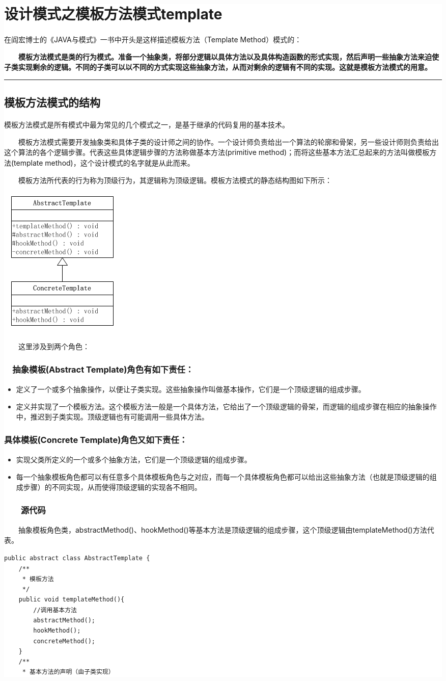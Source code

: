 # 设计模式之模板方法模式template

在阎宏博士的《JAVA与模式》一书中开头是这样描述模板方法（Template Method）模式的：

　　**模板方法模式是类的行为模式。准备一个抽象类，将部分逻辑以具体方法以及具体构造函数的形式实现，然后声明一些抽象方法来迫使子类实现剩余的逻辑。不同的子类可以以不同的方式实现这些抽象方法，从而对剩余的逻辑有不同的实现。这就是模板方法模式的用意。**

------

## 模板方法模式的结构

​        模板方法模式是所有模式中最为常见的几个模式之一，是基于继承的代码复用的基本技术。

　　模板方法模式需要开发抽象类和具体子类的设计师之间的协作。一个设计师负责给出一个算法的轮廓和骨架，另一些设计师则负责给出这个算法的各个逻辑步骤。代表这些具体逻辑步骤的方法称做基本方法(primitive method)；而将这些基本方法汇总起来的方法叫做模板方法(template method)，这个设计模式的名字就是从此而来。

　　模板方法所代表的行为称为顶级行为，其逻辑称为顶级逻辑。模板方法模式的静态结构图如下所示：

![下载](image-201709071411/下载.png)　

　　这里涉及到两个角色：

### 　**抽象模板(Abstract Template)角色有如下责任：**

- 定义了一个或多个抽象操作，以便让子类实现。这些抽象操作叫做基本操作，它们是一个顶级逻辑的组成步骤。

- 定义并实现了一个模板方法。这个模板方法一般是一个具体方法，它给出了一个顶级逻辑的骨架，而逻辑的组成步骤在相应的抽象操作中，推迟到子类实现。顶级逻辑也有可能调用一些具体方法。


### **具体模板(Concrete Template)角色又如下责任：**

- 实现父类所定义的一个或多个抽象方法，它们是一个顶级逻辑的组成步骤。

- 每一个抽象模板角色都可以有任意多个具体模板角色与之对应，而每一个具体模板角色都可以给出这些抽象方法（也就是顶级逻辑的组成步骤）的不同实现，从而使得顶级逻辑的实现各不相同。


### 　　源代码

　　抽象模板角色类，abstractMethod()、hookMethod()等基本方法是顶级逻辑的组成步骤，这个顶级逻辑由templateMethod()方法代表。

```
public abstract class AbstractTemplate {
    /**
     * 模板方法
     */
    public void templateMethod(){
        //调用基本方法
        abstractMethod();
        hookMethod();
        concreteMethod();
    }
    /**
     * 基本方法的声明（由子类实现）
```